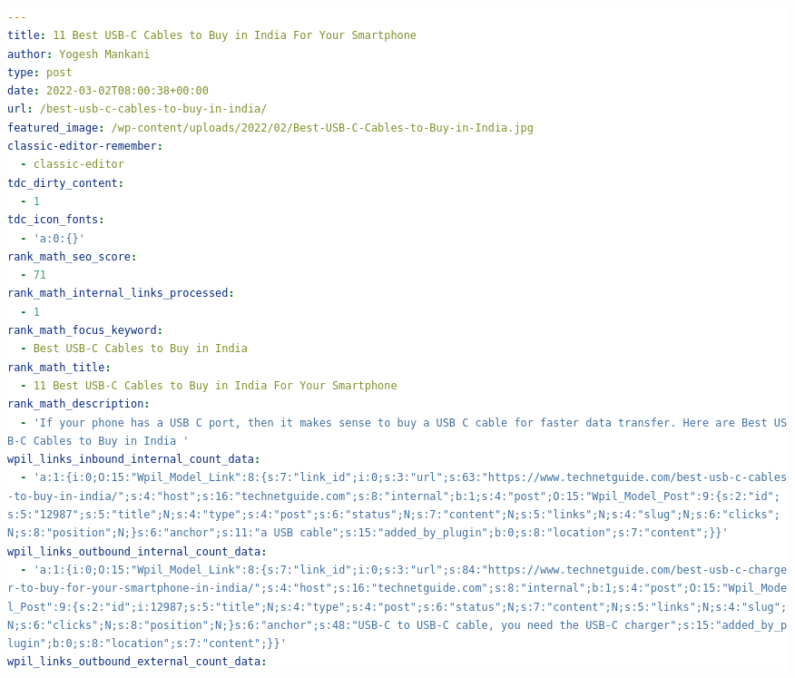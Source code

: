 ```yaml
---
title: 11 Best USB-C Cables to Buy in India For Your Smartphone
author: Yogesh Mankani
type: post
date: 2022-03-02T08:00:38+00:00
url: /best-usb-c-cables-to-buy-in-india/
featured_image: /wp-content/uploads/2022/02/Best-USB-C-Cables-to-Buy-in-India.jpg
classic-editor-remember:
  - classic-editor
tdc_dirty_content:
  - 1
tdc_icon_fonts:
  - 'a:0:{}'
rank_math_seo_score:
  - 71
rank_math_internal_links_processed:
  - 1
rank_math_focus_keyword:
  - Best USB-C Cables to Buy in India
rank_math_title:
  - 11 Best USB-C Cables to Buy in India For Your Smartphone
rank_math_description:
  - 'If your phone has a USB C port, then it makes sense to buy a USB C cable for faster data transfer. Here are Best USB-C Cables to Buy in India '
wpil_links_inbound_internal_count_data:
  - 'a:1:{i:0;O:15:"Wpil_Model_Link":8:{s:7:"link_id";i:0;s:3:"url";s:63:"https://www.technetguide.com/best-usb-c-cables-to-buy-in-india/";s:4:"host";s:16:"technetguide.com";s:8:"internal";b:1;s:4:"post";O:15:"Wpil_Model_Post":9:{s:2:"id";s:5:"12987";s:5:"title";N;s:4:"type";s:4:"post";s:6:"status";N;s:7:"content";N;s:5:"links";N;s:4:"slug";N;s:6:"clicks";N;s:8:"position";N;}s:6:"anchor";s:11:"a USB cable";s:15:"added_by_plugin";b:0;s:8:"location";s:7:"content";}}'
wpil_links_outbound_internal_count_data:
  - 'a:1:{i:0;O:15:"Wpil_Model_Link":8:{s:7:"link_id";i:0;s:3:"url";s:84:"https://www.technetguide.com/best-usb-c-charger-to-buy-for-your-smartphone-in-india/";s:4:"host";s:16:"technetguide.com";s:8:"internal";b:1;s:4:"post";O:15:"Wpil_Model_Post":9:{s:2:"id";i:12987;s:5:"title";N;s:4:"type";s:4:"post";s:6:"status";N;s:7:"content";N;s:5:"links";N;s:4:"slug";N;s:6:"clicks";N;s:8:"position";N;}s:6:"anchor";s:48:"USB-C to USB-C cable, you need the USB-C charger";s:15:"added_by_plugin";b:0;s:8:"location";s:7:"content";}}'
wpil_links_outbound_external_count_data:
```